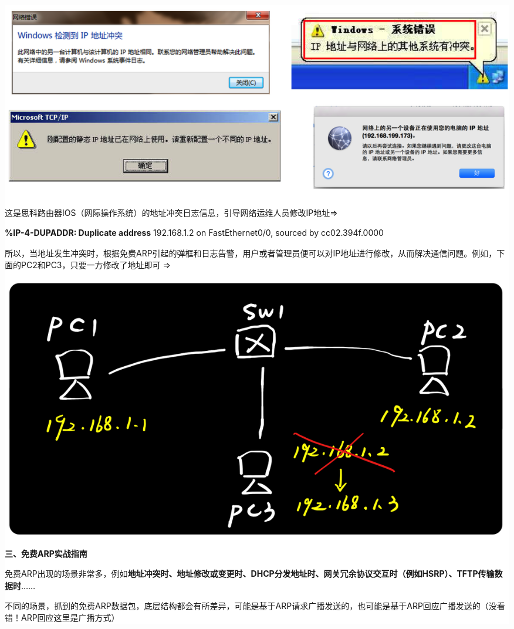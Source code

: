 ![](res/01.免费ARP协议/54838c8faca93236db9e4c5d6c51c4af.png)

这是思科路由器IOS（网际操作系统）的地址冲突日志信息，引导网络运维人员修改IP地址=>

**%IP-4-DUPADDR: Duplicate address** 192.168.1.2 on FastEthernet0/0, sourced by cc02.394f.0000

所以，当地址发生冲突时，根据免费ARP引起的弹框和日志告警，用户或者管理员便可以对IP地址进行修改，从而解决通信问题。例如，下面的PC2和PC3，只要一方修改了地址即可 =>

![](res/01.免费ARP协议/a061bd5aa65a6e3d0f795c970f8cdc66.png)

**三、免费ARP实战指南**

免费ARP出现的场景非常多，例如**地址冲突时、地址修改或变更时、DHCP分发地址时、网关冗余协议交互时（例如HSRP）、TFTP传输数据时**…… 

不同的场景，抓到的免费ARP数据包，底层结构都会有所差异，可能是基于ARP请求广播发送的，也可能是基于ARP回应广播发送的（没看错！ARP回应这里是广播方式）
